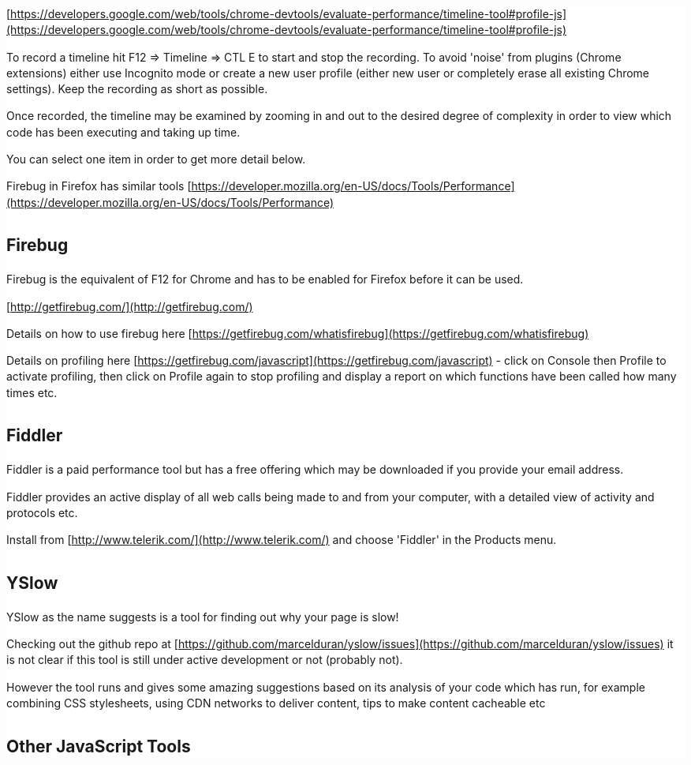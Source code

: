 [https://developers.google.com/web/tools/chrome-devtools/evaluate-performance/timeline-tool#profile-js](https://developers.google.com/web/tools/chrome-devtools/evaluate-performance/timeline-tool#profile-js)

To record a timeline hit F12 =\> Timeline =\> CTL E to start and stop the recording. To avoid 'noise' from plugins (Chrome extensions) either use Incognito mode or create a new user profile (either new user or completely erase all existing Chrome settings). Keep the recording as short as possible.

Once recorded, the timeline may be examined by zooming in and out to the desired degree of complexity in order to view which code has been executing and taking up time.

You can select one item in order to get more detail below.

Firebug in Firefox has similar tools [https://developer.mozilla.org/en-US/docs/Tools/Performance](https://developer.mozilla.org/en-US/docs/Tools/Performance)

## Firebug

Firebug is the equivalent of F12 for Chrome and has to be enabled for Firefox before it can be used.

[http://getfirebug.com/](http://getfirebug.com/)

Details on how to use firebug here [https://getfirebug.com/whatisfirebug](https://getfirebug.com/whatisfirebug)

Details on profiling here [https://getfirebug.com/javascript](https://getfirebug.com/javascript) - click on Console then Profile to activate profiling, then click on Profile again to stop profiling and display a report on which functions have been called how many times etc.

## Fiddler

Fiddler is a paid performance tool but has a free offering which may be downloaded if you provide your email address.

Fiddler provides an active display of all web calls being made to and from your computer, with a detailed view of activity and protocols etc.

Install from [http://www.telerik.com/](http://www.telerik.com/) and choose 'Fiddler' in the Products menu.

## YSlow

YSlow as the name suggests is a tool for finding out why your page is slow!

Checking out the github repo at [https://github.com/marcelduran/yslow/issues](https://github.com/marcelduran/yslow/issues) it is not clear if this tool is still under active development or not (probably not).

However the tool runs and gives some amazing suggestions based on its analysis of your code which has run, for example combining CSS stylesheets, using CDN networks to deliver content, tips to make content cacheable etc

## Other JavaScript Tools
